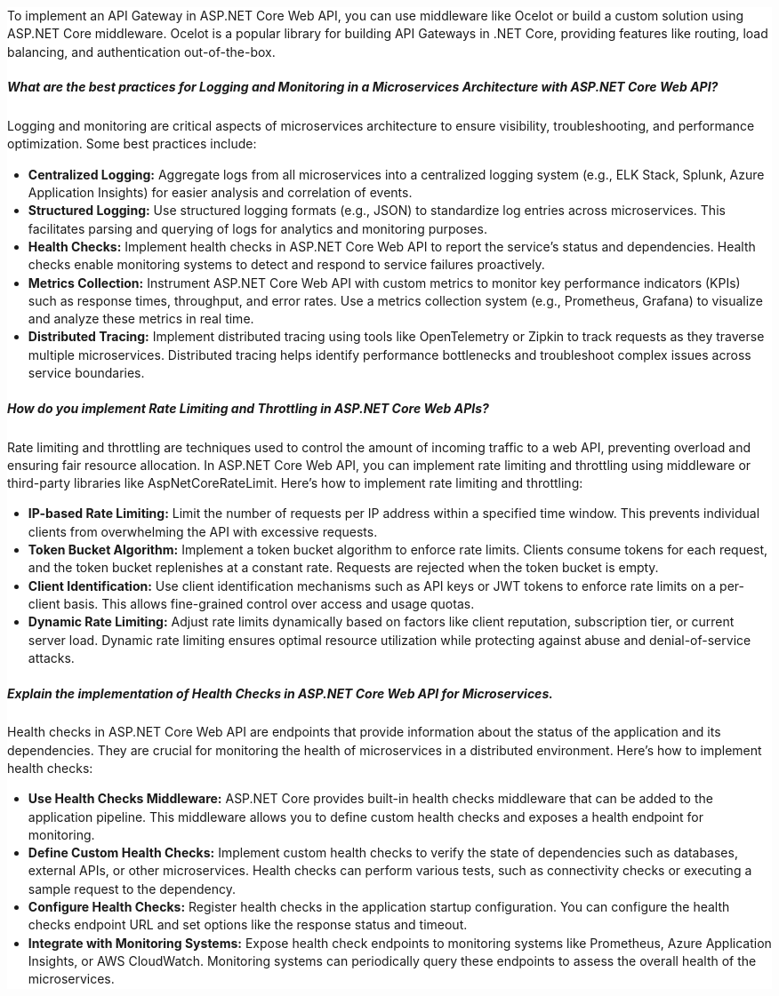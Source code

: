 To implement an API Gateway in ASP.NET Core Web API, you can use middleware like Ocelot or build a custom solution using ASP.NET Core middleware. Ocelot is a popular library for building API Gateways in .NET Core, providing features like routing, load balancing, and authentication out-of-the-box.

##### **What are the best practices for Logging and Monitoring in a Microservices Architecture with ASP.NET Core Web API?**

Logging and monitoring are critical aspects of microservices architecture to ensure visibility, troubleshooting, and performance optimization. Some best practices include:

- **Centralized Logging:** Aggregate logs from all microservices into a centralized logging system (e.g., ELK Stack, Splunk, Azure Application Insights) for easier analysis and correlation of events.
- **Structured Logging:** Use structured logging formats (e.g., JSON) to standardize log entries across microservices. This facilitates parsing and querying of logs for analytics and monitoring purposes.
- **Health Checks:** Implement health checks in ASP.NET Core Web API to report the service’s status and dependencies. Health checks enable monitoring systems to detect and respond to service failures proactively.
- **Metrics Collection:** Instrument ASP.NET Core Web API with custom metrics to monitor key performance indicators (KPIs) such as response times, throughput, and error rates. Use a metrics collection system (e.g., Prometheus, Grafana) to visualize and analyze these metrics in real time.
- **Distributed Tracing:** Implement distributed tracing using tools like OpenTelemetry or Zipkin to track requests as they traverse multiple microservices. Distributed tracing helps identify performance bottlenecks and troubleshoot complex issues across service boundaries.

##### **How do you implement Rate Limiting and Throttling in ASP.NET Core Web APIs?**

Rate limiting and throttling are techniques used to control the amount of incoming traffic to a web API, preventing overload and ensuring fair resource allocation. In ASP.NET Core Web API, you can implement rate limiting and throttling using middleware or third-party libraries like AspNetCoreRateLimit. Here’s how to implement rate limiting and throttling:

- **IP-based Rate Limiting:** Limit the number of requests per IP address within a specified time window. This prevents individual clients from overwhelming the API with excessive requests.
- **Token Bucket Algorithm:** Implement a token bucket algorithm to enforce rate limits. Clients consume tokens for each request, and the token bucket replenishes at a constant rate. Requests are rejected when the token bucket is empty.
- **Client Identification:** Use client identification mechanisms such as API keys or JWT tokens to enforce rate limits on a per-client basis. This allows fine-grained control over access and usage quotas.
- **Dynamic Rate Limiting:** Adjust rate limits dynamically based on factors like client reputation, subscription tier, or current server load. Dynamic rate limiting ensures optimal resource utilization while protecting against abuse and denial-of-service attacks.

##### **Explain the implementation of Health Checks in ASP.NET Core Web API for Microservices.**

Health checks in ASP.NET Core Web API are endpoints that provide information about the status of the application and its dependencies. They are crucial for monitoring the health of microservices in a distributed environment. Here’s how to implement health checks:

- **Use Health Checks Middleware:** ASP.NET Core provides built-in health checks middleware that can be added to the application pipeline. This middleware allows you to define custom health checks and exposes a health endpoint for monitoring.
- **Define Custom Health Checks:** Implement custom health checks to verify the state of dependencies such as databases, external APIs, or other microservices. Health checks can perform various tests, such as connectivity checks or executing a sample request to the dependency.
- **Configure Health Checks:** Register health checks in the application startup configuration. You can configure the health checks endpoint URL and set options like the response status and timeout.
- **Integrate with Monitoring Systems:** Expose health check endpoints to monitoring systems like Prometheus, Azure Application Insights, or AWS CloudWatch. Monitoring systems can periodically query these endpoints to assess the overall health of the microservices.
